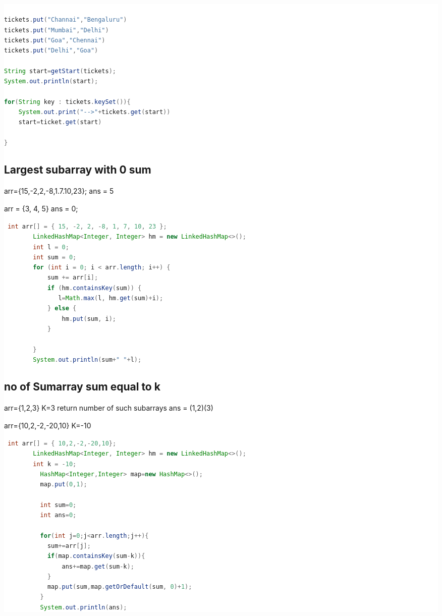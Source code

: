 ```java

tickets.put("Channai","Bengaluru")
tickets.put("Mumbai","Delhi")
tickets.put("Goa","Chennai")
tickets.put("Delhi","Goa")

String start=getStart(tickets);
System.out.println(start);

for(String key : tickets.keySet()){
    System.out.print("-->"+tickets.get(start))
    start=ticket.get(start)

}
```

##  Largest subarray with 0 sum
arr={15,-2,2,-8,1.7.10,23};
ans = 5

arr = {3, 4, 5}
ans = 0;

```java
 int arr[] = { 15, -2, 2, -8, 1, 7, 10, 23 };
        LinkedHashMap<Integer, Integer> hm = new LinkedHashMap<>();
        int l = 0;
        int sum = 0;
        for (int i = 0; i < arr.length; i++) {
            sum += arr[i];
            if (hm.containsKey(sum)) {
               l=Math.max(l, hm.get(sum)+i);  
            } else {
                hm.put(sum, i);
            }

        }
        System.out.println(sum+" "+l);
```

## no of Sumarray sum equal to k
arr={1,2,3} K=3 return number of such subarrays
ans = (1,2)(3)

arr={10,2,-2,-20,10} K=-10 

```java
 int arr[] = { 10,2,-2,-20,10};
        LinkedHashMap<Integer, Integer> hm = new LinkedHashMap<>();
        int k = -10;
          HashMap<Integer,Integer> map=new HashMap<>();
          map.put(0,1);

          int sum=0;
          int ans=0;

          for(int j=0;j<arr.length;j++){
            sum+=arr[j];
            if(map.containsKey(sum-k)){
                ans+=map.get(sum-k);
            }
            map.put(sum,map.getOrDefault(sum, 0)+1);
          }
          System.out.println(ans);
```